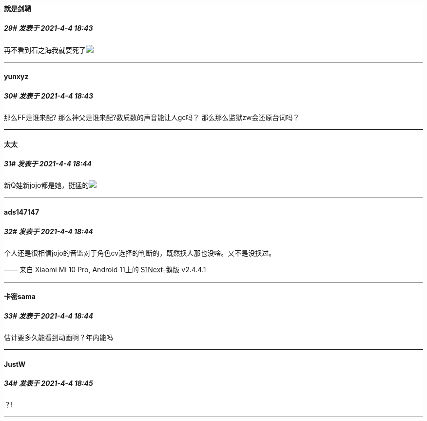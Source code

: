 ####  就是剑鞘  
##### 29#       发表于 2021-4-4 18:43


再不看到石之海我就要死了<img src="https://static.saraba1st.com/image/smiley/face2017/211.gif" referrerpolicy="no-referrer">


-----

####  yunxyz  
##### 30#       发表于 2021-4-4 18:43


那么FF是谁来配?
那么神父是谁来配?数质数的声音能让人gc吗？
那么那么监狱zw会还原台词吗？


-----

####  太太  
##### 31#       发表于 2021-4-4 18:44


新Q娃新jojo都是她，挺猛的<img src="https://static.saraba1st.com/image/smiley/face2017/067.png" referrerpolicy="no-referrer">


-----

####  ads147147  
##### 32#       发表于 2021-4-4 18:44


个人还是很相信jojo的音监对于角色cv选择的判断的，既然换人那也没啥。又不是没换过。


—— 来自 Xiaomi Mi 10 Pro, Android 11上的 [S1Next-鹅版](https://github.com/ykrank/S1-Next/releases) v2.4.4.1


-----

####  卡密sama  
##### 33#       发表于 2021-4-4 18:44


估计要多久能看到动画啊？年内能吗


-----

####  JustW  
##### 34#       发表于 2021-4-4 18:45


？!


-----
